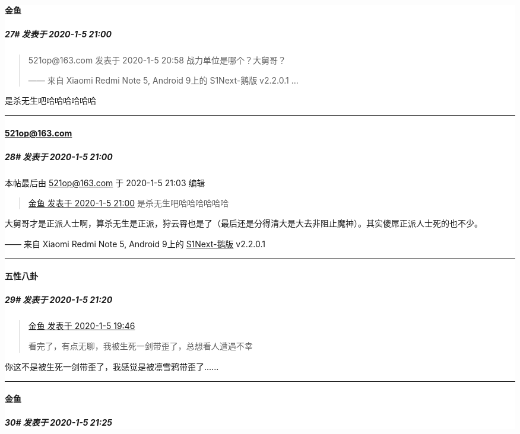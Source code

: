 ####  金鱼  
##### 27#       发表于 2020-1-5 21:00



<blockquote>521op@163.com 发表于 2020-1-5 20:58
战力单位是哪个？大舅哥？


—— 来自 Xiaomi Redmi Note 5, Android 9上的 S1Next-鹅版 v2.2.0.1 ...</blockquote>
是杀无生吧哈哈哈哈哈哈







*****

####  521op@163.com  
##### 28#       发表于 2020-1-5 21:00



 本帖最后由 521op@163.com 于 2020-1-5 21:03 编辑 
<blockquote><a href="httphttps://bbs.saraba1st.com/2b/forum.php?mod=redirect&amp;goto=findpost&amp;pid=46094149&amp;ptid=1907778" target="_blank">金鱼 发表于 2020-1-5 21:00</a>
是杀无生吧哈哈哈哈哈哈</blockquote>
大舅哥才是正派人士啊，算杀无生是正派，狩云霄也是了（最后还是分得清大是大去非阻止魔神）。其实傻屌正派人士死的也不少。

—— 来自 Xiaomi Redmi Note 5, Android 9上的 [S1Next-鹅版](https://github.com/ykrank/S1-Next/releases) v2.2.0.1







*****

####  五性八卦  
##### 29#       发表于 2020-1-5 21:20



<blockquote><a href="httphttps://bbs.saraba1st.com/2b/forum.php?mod=redirect&amp;goto=findpost&amp;pid=46093428&amp;ptid=1907778" target="_blank">金鱼 发表于 2020-1-5 19:46</a>

看完了，有点无聊，我被生死一剑带歪了，总想看人遭遇不幸</blockquote>
你这不是被生死一剑带歪了，我感觉是被凛雪鸦带歪了......







*****

####  金鱼  
##### 30#       发表于 2020-1-5 21:25


